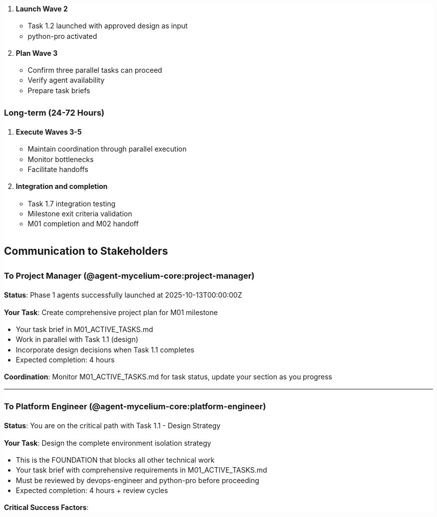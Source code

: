 1. **Launch Wave 2**

   - Task 1.2 launched with approved design as input
   - python-pro activated

1. **Plan Wave 3**

   - Confirm three parallel tasks can proceed
   - Verify agent availability
   - Prepare task briefs

### Long-term (24-72 Hours)

1. **Execute Waves 3-5**

   - Maintain coordination through parallel execution
   - Monitor bottlenecks
   - Facilitate handoffs

1. **Integration and completion**

   - Task 1.7 integration testing
   - Milestone exit criteria validation
   - M01 completion and M02 handoff

## Communication to Stakeholders

### To Project Manager (@agent-mycelium-core:project-manager)

**Status**: Phase 1 agents successfully launched at 2025-10-13T00:00:00Z

**Your Task**: Create comprehensive project plan for M01 milestone

- Your task brief in M01_ACTIVE_TASKS.md
- Work in parallel with Task 1.1 (design)
- Incorporate design decisions when Task 1.1 completes
- Expected completion: 4 hours

**Coordination**: Monitor M01_ACTIVE_TASKS.md for task status, update your section as you progress

______________________________________________________________________

### To Platform Engineer (@agent-mycelium-core:platform-engineer)

**Status**: You are on the critical path with Task 1.1 - Design Strategy

**Your Task**: Design the complete environment isolation strategy

- This is the FOUNDATION that blocks all other technical work
- Your task brief with comprehensive requirements in M01_ACTIVE_TASKS.md
- Must be reviewed by devops-engineer and python-pro before proceeding
- Expected completion: 4 hours + review cycles

**Critical Success Factors**:
